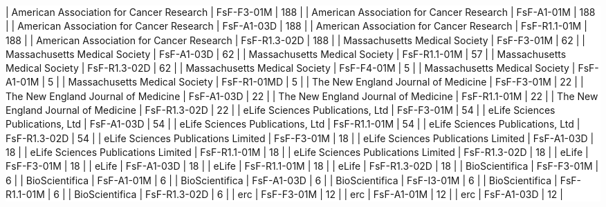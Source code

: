 | American Association for Cancer Research                                                                                 | FsF-F3-01M   |     188 |
| American Association for Cancer Research                                                                                 | FsF-A1-01M   |     188 |
| American Association for Cancer Research                                                                                 | FsF-A1-03D   |     188 |
| American Association for Cancer Research                                                                                 | FsF-R1.1-01M |     188 |
| American Association for Cancer Research                                                                                 | FsF-R1.3-02D |     188 |
| Massachusetts Medical Society                                                                                            | FsF-F3-01M   |      62 |
| Massachusetts Medical Society                                                                                            | FsF-A1-03D   |      62 |
| Massachusetts Medical Society                                                                                            | FsF-R1.1-01M |      57 |
| Massachusetts Medical Society                                                                                            | FsF-R1.3-02D |      62 |
| Massachusetts Medical Society                                                                                            | FsF-F4-01M   |       5 |
| Massachusetts Medical Society                                                                                            | FsF-A1-01M   |       5 |
| Massachusetts Medical Society                                                                                            | FsF-R1-01MD  |       5 |
| The New England Journal of Medicine                                                                                      | FsF-F3-01M   |      22 |
| The New England Journal of Medicine                                                                                      | FsF-A1-03D   |      22 |
| The New England Journal of Medicine                                                                                      | FsF-R1.1-01M |      22 |
| The New England Journal of Medicine                                                                                      | FsF-R1.3-02D |      22 |
| eLife Sciences Publications, Ltd                                                                                         | FsF-F3-01M   |      54 |
| eLife Sciences Publications, Ltd                                                                                         | FsF-A1-03D   |      54 |
| eLife Sciences Publications, Ltd                                                                                         | FsF-R1.1-01M |      54 |
| eLife Sciences Publications, Ltd                                                                                         | FsF-R1.3-02D |      54 |
| eLife Sciences Publications Limited                                                                                      | FsF-F3-01M   |      18 |
| eLife Sciences Publications Limited                                                                                      | FsF-A1-03D   |      18 |
| eLife Sciences Publications Limited                                                                                      | FsF-R1.1-01M |      18 |
| eLife Sciences Publications Limited                                                                                      | FsF-R1.3-02D |      18 |
| eLife                                                                                                                    | FsF-F3-01M   |      18 |
| eLife                                                                                                                    | FsF-A1-03D   |      18 |
| eLife                                                                                                                    | FsF-R1.1-01M |      18 |
| eLife                                                                                                                    | FsF-R1.3-02D |      18 |
| BioScientifica                                                                                                           | FsF-F3-01M   |       6 |
| BioScientifica                                                                                                           | FsF-A1-01M   |       6 |
| BioScientifica                                                                                                           | FsF-A1-03D   |       6 |
| BioScientifica                                                                                                           | FsF-I3-01M   |       6 |
| BioScientifica                                                                                                           | FsF-R1.1-01M |       6 |
| BioScientifica                                                                                                           | FsF-R1.3-02D |       6 |
| erc                                                                                                                      | FsF-F3-01M   |      12 |
| erc                                                                                                                      | FsF-A1-01M   |      12 |
| erc                                                                                                                      | FsF-A1-03D   |      12 |
